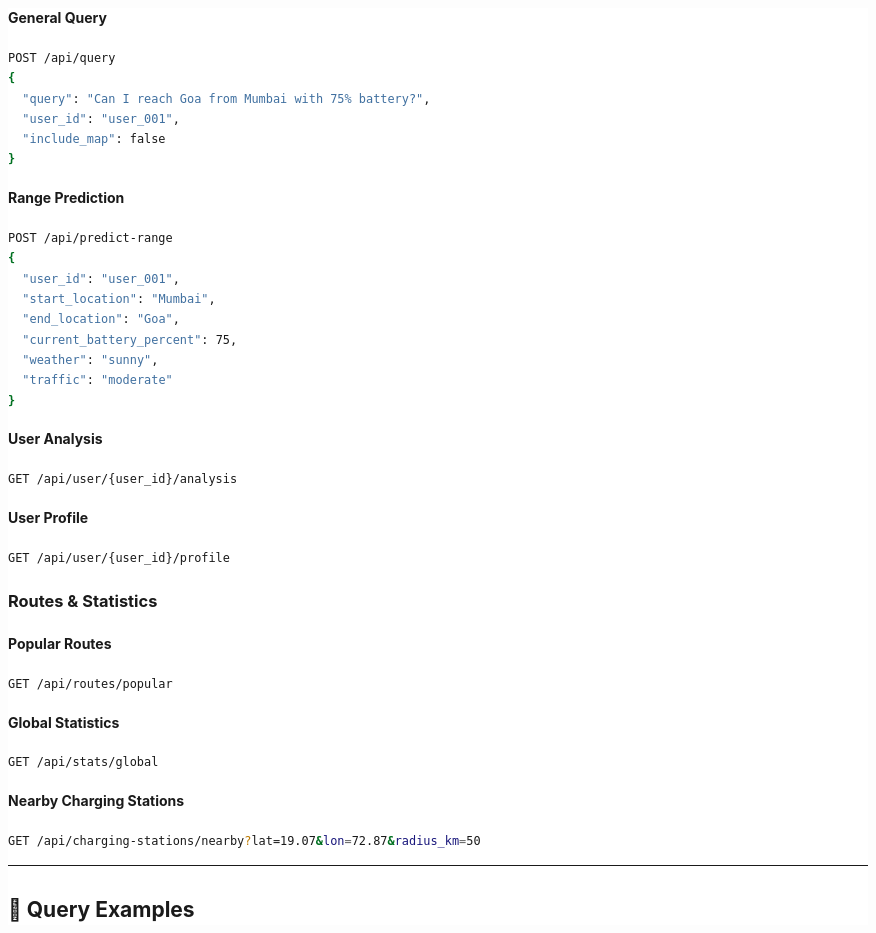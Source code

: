 #### General Query
```bash
POST /api/query
{
  "query": "Can I reach Goa from Mumbai with 75% battery?",
  "user_id": "user_001",
  "include_map": false
}
```

#### Range Prediction
```bash
POST /api/predict-range
{
  "user_id": "user_001",
  "start_location": "Mumbai",
  "end_location": "Goa",
  "current_battery_percent": 75,
  "weather": "sunny",
  "traffic": "moderate"
}
```

#### User Analysis
```bash
GET /api/user/{user_id}/analysis
```

#### User Profile
```bash
GET /api/user/{user_id}/profile
```

### Routes & Statistics

#### Popular Routes
```bash
GET /api/routes/popular
```

#### Global Statistics
```bash
GET /api/stats/global
```

#### Nearby Charging Stations
```bash
GET /api/charging-stations/nearby?lat=19.07&lon=72.87&radius_km=50
```

---

## 🎯 Query Examples
